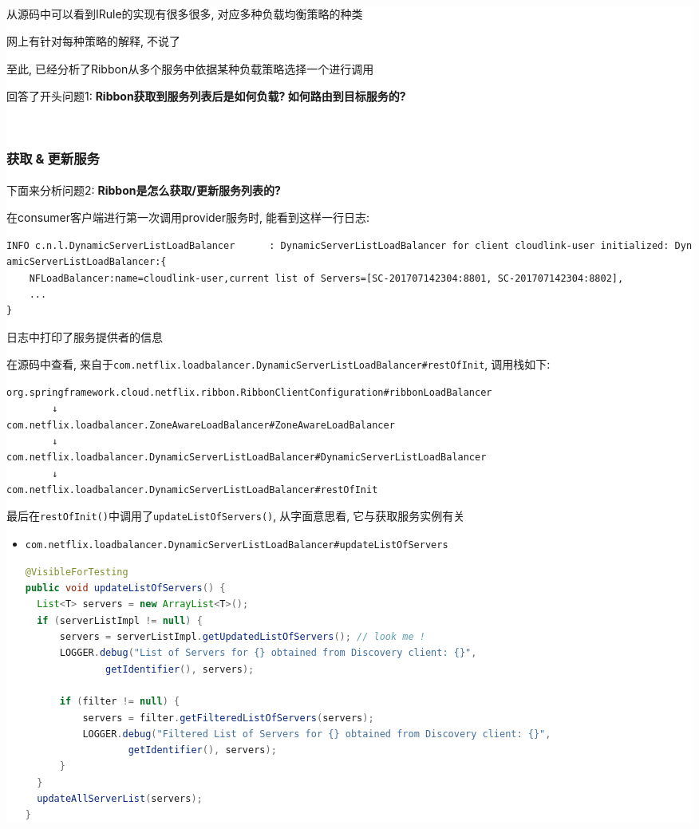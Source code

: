 从源码中可以看到IRule的实现有很多很多, 对应多种负载均衡策略的种类

网上有针对每种策略的解释, 不说了



至此, 已经分析了Ribbon从多个服务中依据某种负载策略选择一个进行调用

回答了开头问题1: **Ribbon获取到服务列表后是如何负载? 如何路由到目标服务的?** 


<br>

### **获取 & 更新服务**

下面来分析问题2: **Ribbon是怎么获取/更新服务列表的?**

在consumer客户端进行第一次调用provider服务时, 能看到这样一行日志: 

```
INFO c.n.l.DynamicServerListLoadBalancer      : DynamicServerListLoadBalancer for client cloudlink-user initialized: DynamicServerListLoadBalancer:{
	NFLoadBalancer:name=cloudlink-user,current list of Servers=[SC-201707142304:8801, SC-201707142304:8802],
	...
}
```

日志中打印了服务提供者的信息

在源码中查看, 来自于`com.netflix.loadbalancer.DynamicServerListLoadBalancer#restOfInit`, 调用栈如下:

```
org.springframework.cloud.netflix.ribbon.RibbonClientConfiguration#ribbonLoadBalancer
		↓
com.netflix.loadbalancer.ZoneAwareLoadBalancer#ZoneAwareLoadBalancer
		↓
com.netflix.loadbalancer.DynamicServerListLoadBalancer#DynamicServerListLoadBalancer
		↓
com.netflix.loadbalancer.DynamicServerListLoadBalancer#restOfInit
```

最后在`restOfInit()`中调用了`updateListOfServers()`, 从字面意思看, 它与获取服务实例有关

- `com.netflix.loadbalancer.DynamicServerListLoadBalancer#updateListOfServers`

  ```java
  @VisibleForTesting
  public void updateListOfServers() {
  	List<T> servers = new ArrayList<T>();
  	if (serverListImpl != null) {
  		servers = serverListImpl.getUpdatedListOfServers(); // look me !
  		LOGGER.debug("List of Servers for {} obtained from Discovery client: {}",
  				getIdentifier(), servers);
  
  		if (filter != null) {
  			servers = filter.getFilteredListOfServers(servers);
  			LOGGER.debug("Filtered List of Servers for {} obtained from Discovery client: {}",
  					getIdentifier(), servers);
  		}
  	}
  	updateAllServerList(servers);
  }
  ```
